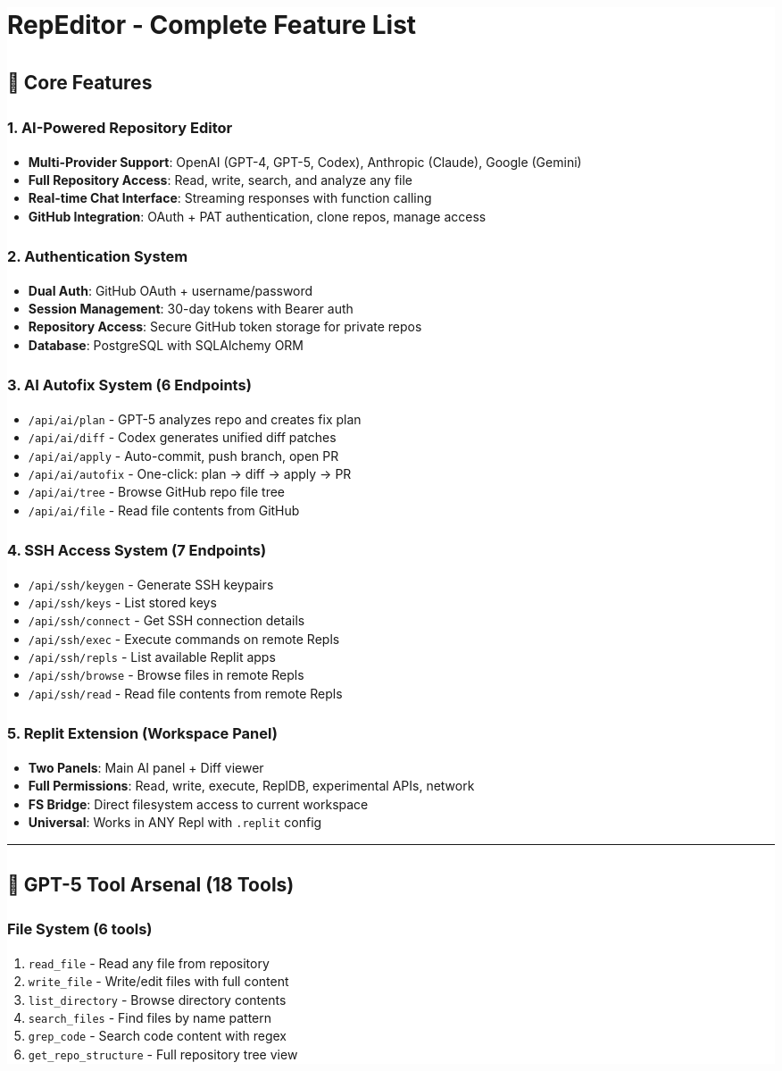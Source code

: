 # RepEditor - Complete Feature List

## 🎯 Core Features

### 1. AI-Powered Repository Editor
- **Multi-Provider Support**: OpenAI (GPT-4, GPT-5, Codex), Anthropic (Claude), Google (Gemini)
- **Full Repository Access**: Read, write, search, and analyze any file
- **Real-time Chat Interface**: Streaming responses with function calling
- **GitHub Integration**: OAuth + PAT authentication, clone repos, manage access

### 2. Authentication System
- **Dual Auth**: GitHub OAuth + username/password
- **Session Management**: 30-day tokens with Bearer auth
- **Repository Access**: Secure GitHub token storage for private repos
- **Database**: PostgreSQL with SQLAlchemy ORM

### 3. AI Autofix System (6 Endpoints)
- `/api/ai/plan` - GPT-5 analyzes repo and creates fix plan
- `/api/ai/diff` - Codex generates unified diff patches
- `/api/ai/apply` - Auto-commit, push branch, open PR
- `/api/ai/autofix` - One-click: plan → diff → apply → PR
- `/api/ai/tree` - Browse GitHub repo file tree
- `/api/ai/file` - Read file contents from GitHub

### 4. SSH Access System (7 Endpoints)
- `/api/ssh/keygen` - Generate SSH keypairs
- `/api/ssh/keys` - List stored keys
- `/api/ssh/connect` - Get SSH connection details
- `/api/ssh/exec` - Execute commands on remote Repls
- `/api/ssh/repls` - List available Replit apps
- `/api/ssh/browse` - Browse files in remote Repls
- `/api/ssh/read` - Read file contents from remote Repls

### 5. Replit Extension (Workspace Panel)
- **Two Panels**: Main AI panel + Diff viewer
- **Full Permissions**: Read, write, execute, ReplDB, experimental APIs, network
- **FS Bridge**: Direct filesystem access to current workspace
- **Universal**: Works in ANY Repl with `.replit` config

---

## 🤖 GPT-5 Tool Arsenal (18 Tools)

### File System (6 tools)
1. `read_file` - Read any file from repository
2. `write_file` - Write/edit files with full content
3. `list_directory` - Browse directory contents
4. `search_files` - Find files by name pattern
5. `grep_code` - Search code content with regex
6. `get_repo_structure` - Full repository tree view
